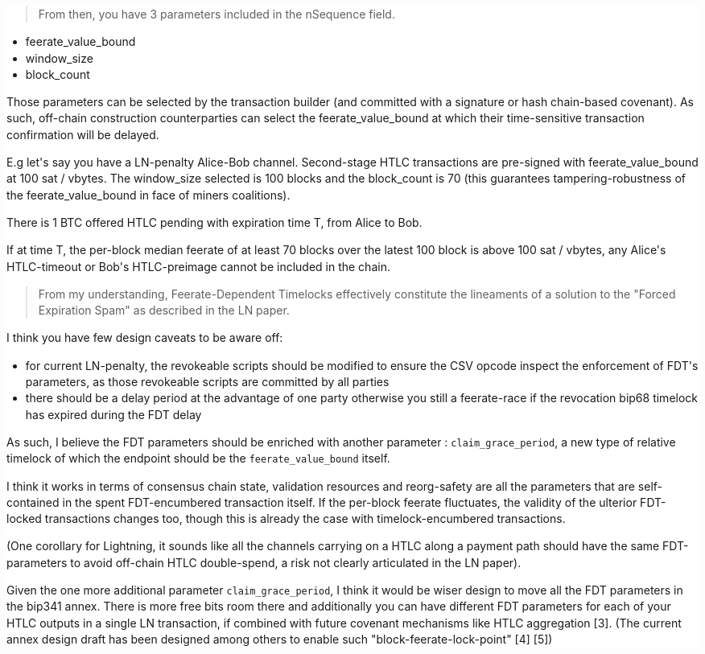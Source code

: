 >From then, you have 3 parameters included in the nSequence field.
- feerate_value_bound
- window_size
- block_count

Those parameters can be selected by the transaction builder (and
committed with a signature or hash chain-based covenant).
As such, off-chain construction counterparties can select the
feerate_value_bound at which their time-sensitive transaction
confirmation will be delayed.

E.g let's say you have a LN-penalty Alice-Bob channel. Second-stage
HTLC transactions are pre-signed with feerate_value_bound at 100 sat /
vbytes.
The window_size selected is 100 blocks and the block_count is 70 (this
guarantees tampering-robustness of the feerate_value_bound in face of
miners coalitions).

There is 1 BTC offered HTLC pending with expiration time T, from Alice to Bob.

If at time T, the per-block median feerate of at least 70 blocks over
the latest 100 block is above 100 sat / vbytes, any Alice's
HTLC-timeout or Bob's HTLC-preimage cannot be included in the chain.

>From my understanding, Feerate-Dependent Timelocks effectively
constitute the lineaments of a solution to the "Forced Expiration
Spam" as described in the LN paper.

I think you have few design caveats to be aware off:
- for current LN-penalty, the revokeable scripts should be modified to
ensure the CSV opcode inspect the enforcement of FDT's parameters, as
those revokeable scripts are committed by all parties
- there should be a delay period at the advantage of one party
otherwise you still a feerate-race if the revocation bip68 timelock
has expired during the FDT delay

As such, I believe the FDT parameters should be enriched with another
parameter : `claim_grace_period`, a new type of relative timelock of
which the endpoint should be the `feerate_value_bound` itself.

I think it works in terms of consensus chain state, validation
resources and reorg-safety are all the parameters that are
self-contained in the spent FDT-encumbered transaction itself.
If the per-block feerate fluctuates, the validity of the ulterior
FDT-locked transactions changes too, though this is already the case
with timelock-encumbered transactions.

(One corollary for Lightning, it sounds like all the channels carrying
on a HTLC along a payment path should have the same FDT-parameters to
avoid off-chain HTLC double-spend, a risk not clearly articulated in
the LN paper).

Given the one more additional parameter `claim_grace_period`, I think
it would be wiser design to move all the FDT parameters in the bip341
annex.
There is more free bits room there and additionally you can have
different FDT parameters for each of your HTLC outputs in a single LN
transaction, if combined with future covenant mechanisms like HTLC
aggregation [3].
(The current annex design draft has been designed among others to
enable such "block-feerate-lock-point" [4] [5])
